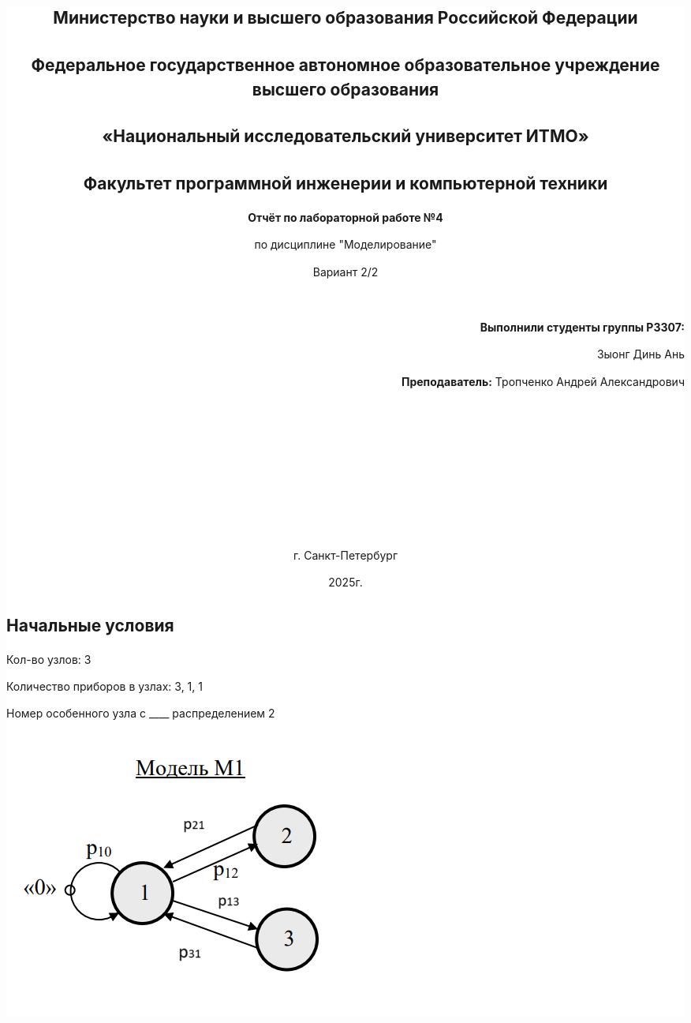 <div align="center">

## Министерство науки и высшего образования Российской Федерации
## Федеральное государственное автономное образовательное учреждение высшего образования
## «Национальный исследовательский университет ИТМО»
## Факультет программной инженерии и компьютерной техники
**Отчёт по лабораторной работе №4**

по дисциплине
"Моделирование"

Вариант 2/2
</div>

<div align="right" style="margin-top: 50px;">
<b>Выполнили студенты группы P3307:</b>

Зыонг Динь Ань

<b>Преподаватель:</b>
Тропченко Андрей Александрович
</div>






<div align="center" style="margin-top: 200px; text: center">
г. Санкт-Петербург

2025г.
</div>

<div style="page-break-after: always;"></div>

## Начальные условия

Кол-во узлов: 3

Количество приборов в узлах: 3, 1, 1

Номер особенного узла с ____ распределением 2

![model](https://github.com/DuongAng/Modeling_itmo/blob/master/lab4/model1.png)

